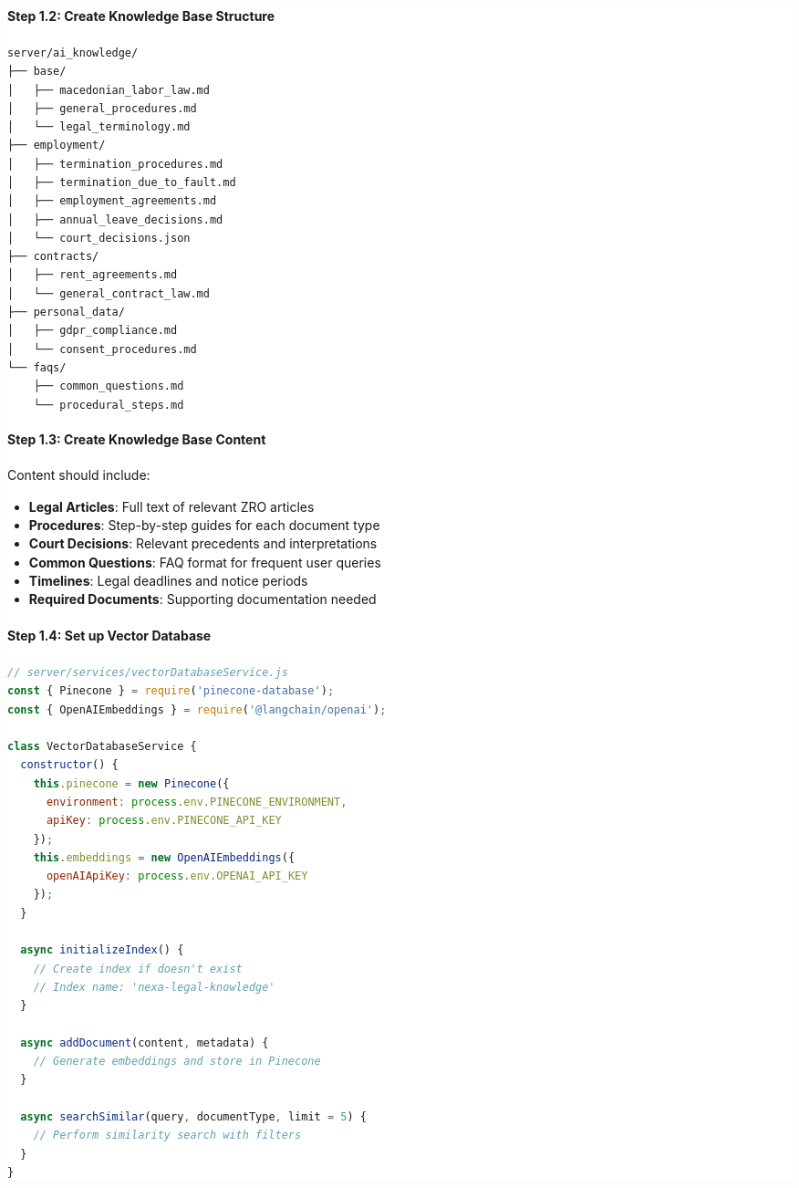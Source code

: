 #### Step 1.2: Create Knowledge Base Structure
```
server/ai_knowledge/
├── base/
│   ├── macedonian_labor_law.md
│   ├── general_procedures.md
│   └── legal_terminology.md
├── employment/
│   ├── termination_procedures.md
│   ├── termination_due_to_fault.md
│   ├── employment_agreements.md
│   ├── annual_leave_decisions.md
│   └── court_decisions.json
├── contracts/
│   ├── rent_agreements.md
│   └── general_contract_law.md
├── personal_data/
│   ├── gdpr_compliance.md
│   └── consent_procedures.md
└── faqs/
    ├── common_questions.md
    └── procedural_steps.md
```

#### Step 1.3: Create Knowledge Base Content
Content should include:
- **Legal Articles**: Full text of relevant ZRO articles
- **Procedures**: Step-by-step guides for each document type  
- **Court Decisions**: Relevant precedents and interpretations
- **Common Questions**: FAQ format for frequent user queries
- **Timelines**: Legal deadlines and notice periods
- **Required Documents**: Supporting documentation needed

#### Step 1.4: Set up Vector Database
```javascript
// server/services/vectorDatabaseService.js
const { Pinecone } = require('pinecone-database');
const { OpenAIEmbeddings } = require('@langchain/openai');

class VectorDatabaseService {
  constructor() {
    this.pinecone = new Pinecone({
      environment: process.env.PINECONE_ENVIRONMENT,
      apiKey: process.env.PINECONE_API_KEY
    });
    this.embeddings = new OpenAIEmbeddings({
      openAIApiKey: process.env.OPENAI_API_KEY
    });
  }

  async initializeIndex() {
    // Create index if doesn't exist
    // Index name: 'nexa-legal-knowledge'
  }

  async addDocument(content, metadata) {
    // Generate embeddings and store in Pinecone
  }

  async searchSimilar(query, documentType, limit = 5) {
    // Perform similarity search with filters
  }
}
```
